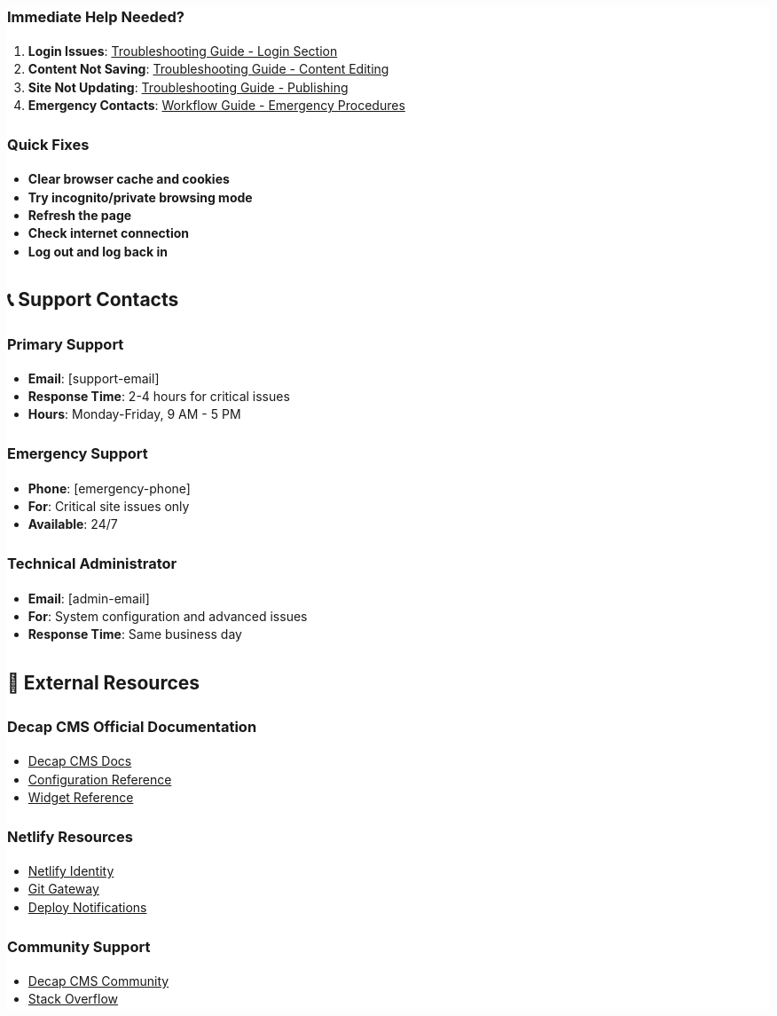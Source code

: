 ### Immediate Help Needed?
1. **Login Issues**: [Troubleshooting Guide - Login Section](CMS_TROUBLESHOOTING_GUIDE.md#login-and-access-issues)
2. **Content Not Saving**: [Troubleshooting Guide - Content Editing](CMS_TROUBLESHOOTING_GUIDE.md#content-editing-problems)
3. **Site Not Updating**: [Troubleshooting Guide - Publishing](CMS_TROUBLESHOOTING_GUIDE.md#preview-and-publishing-problems)
4. **Emergency Contacts**: [Workflow Guide - Emergency Procedures](CMS_WORKFLOW_GUIDE.md#emergency-procedures)

### Quick Fixes
- **Clear browser cache and cookies**
- **Try incognito/private browsing mode**
- **Refresh the page**
- **Check internet connection**
- **Log out and log back in**

## 📞 Support Contacts

### Primary Support
- **Email**: [support-email]
- **Response Time**: 2-4 hours for critical issues
- **Hours**: Monday-Friday, 9 AM - 5 PM

### Emergency Support
- **Phone**: [emergency-phone]
- **For**: Critical site issues only
- **Available**: 24/7

### Technical Administrator
- **Email**: [admin-email]
- **For**: System configuration and advanced issues
- **Response Time**: Same business day

## 🔗 External Resources

### Decap CMS Official Documentation
- [Decap CMS Docs](https://decapcms.org/docs/)
- [Configuration Reference](https://decapcms.org/docs/configuration-options/)
- [Widget Reference](https://decapcms.org/docs/widgets/)

### Netlify Resources
- [Netlify Identity](https://docs.netlify.com/visitor-access/identity/)
- [Git Gateway](https://docs.netlify.com/visitor-access/git-gateway/)
- [Deploy Notifications](https://docs.netlify.com/site-deploys/notifications/)

### Community Support
- [Decap CMS Community](https://github.com/decaporg/decap-cms/discussions)
- [Stack Overflow](https://stackoverflow.com/questions/tagged/decap-cms)
